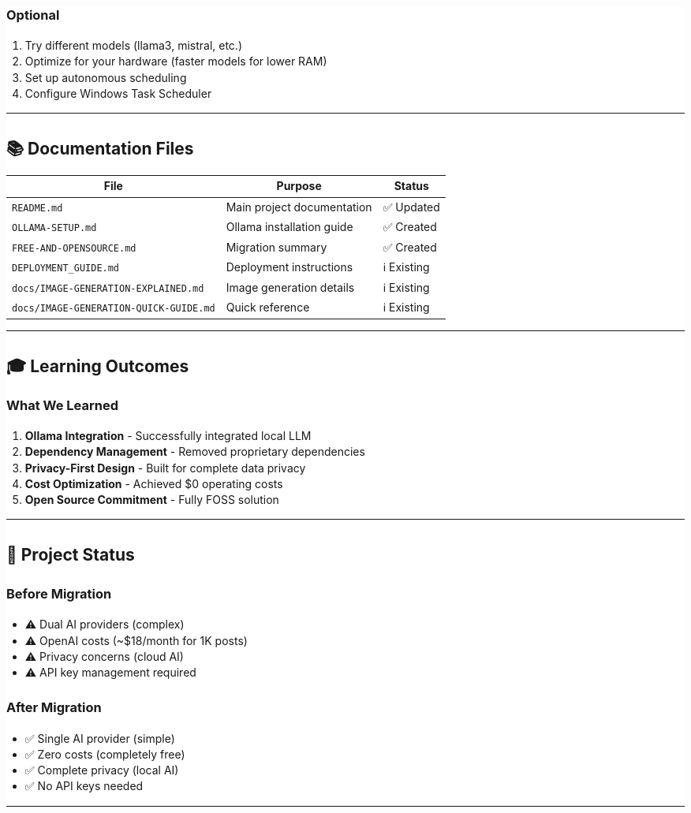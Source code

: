 ### Optional
1. Try different models (llama3, mistral, etc.)
2. Optimize for your hardware (faster models for lower RAM)
3. Set up autonomous scheduling
4. Configure Windows Task Scheduler

---

## 📚 Documentation Files

| File | Purpose | Status |
|------|---------|--------|
| `README.md` | Main project documentation | ✅ Updated |
| `OLLAMA-SETUP.md` | Ollama installation guide | ✅ Created |
| `FREE-AND-OPENSOURCE.md` | Migration summary | ✅ Created |
| `DEPLOYMENT_GUIDE.md` | Deployment instructions | ℹ️ Existing |
| `docs/IMAGE-GENERATION-EXPLAINED.md` | Image generation details | ℹ️ Existing |
| `docs/IMAGE-GENERATION-QUICK-GUIDE.md` | Quick reference | ℹ️ Existing |

---

## 🎓 Learning Outcomes

### What We Learned
1. **Ollama Integration** - Successfully integrated local LLM
2. **Dependency Management** - Removed proprietary dependencies
3. **Privacy-First Design** - Built for complete data privacy
4. **Cost Optimization** - Achieved $0 operating costs
5. **Open Source Commitment** - Fully FOSS solution

---

## 🌟 Project Status

### Before Migration
- ⚠️ Dual AI providers (complex)
- ⚠️ OpenAI costs (~$18/month for 1K posts)
- ⚠️ Privacy concerns (cloud AI)
- ⚠️ API key management required

### After Migration
- ✅ Single AI provider (simple)
- ✅ Zero costs (completely free)
- ✅ Complete privacy (local AI)
- ✅ No API keys needed

---